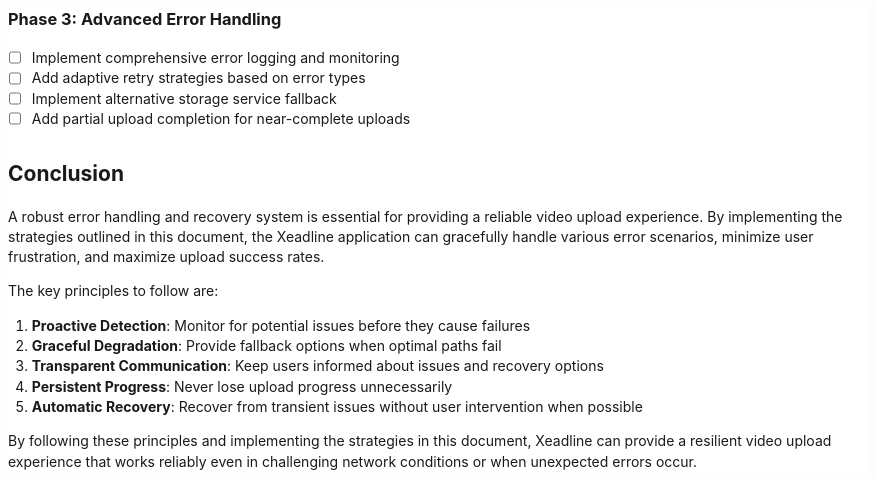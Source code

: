 ### Phase 3: Advanced Error Handling

- [ ] Implement comprehensive error logging and monitoring
- [ ] Add adaptive retry strategies based on error types
- [ ] Implement alternative storage service fallback
- [ ] Add partial upload completion for near-complete uploads

## Conclusion

A robust error handling and recovery system is essential for providing a reliable video upload experience. By implementing the strategies outlined in this document, the Xeadline application can gracefully handle various error scenarios, minimize user frustration, and maximize upload success rates.

The key principles to follow are:

1. **Proactive Detection**: Monitor for potential issues before they cause failures
2. **Graceful Degradation**: Provide fallback options when optimal paths fail
3. **Transparent Communication**: Keep users informed about issues and recovery options
4. **Persistent Progress**: Never lose upload progress unnecessarily
5. **Automatic Recovery**: Recover from transient issues without user intervention when possible

By following these principles and implementing the strategies in this document, Xeadline can provide a resilient video upload experience that works reliably even in challenging network conditions or when unexpected errors occur.